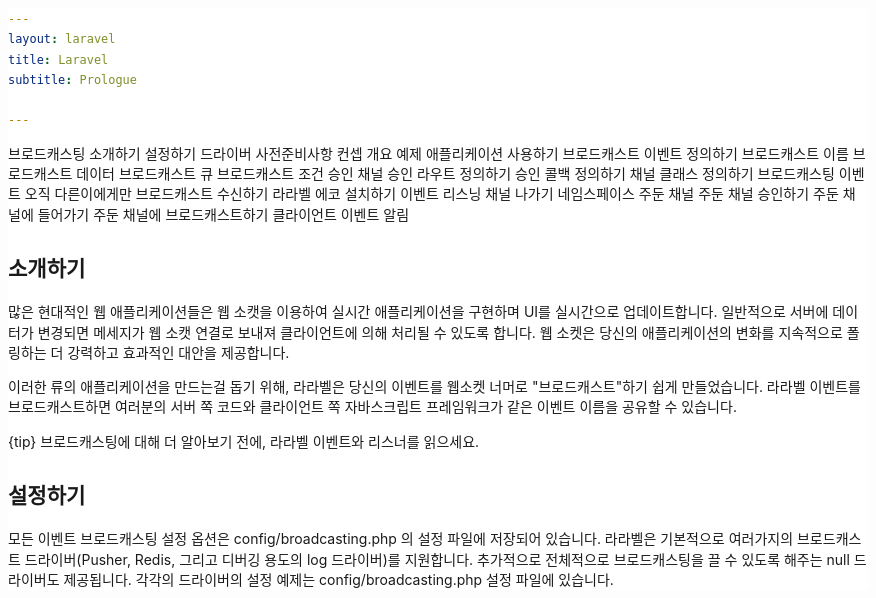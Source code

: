 ```yaml
---
layout: laravel
title: Laravel
subtitle: Prologue
    
---
```


브로드캐스팅
소개하기
설정하기
드라이버 사전준비사항
컨셉 개요
예제 애플리케이션 사용하기
브로드캐스트 이벤트 정의하기
브로드캐스트 이름
브로드캐스트 데이터
브로드캐스트 큐
브로드캐스트 조건
승인 채널
승인 라우트 정의하기
승인 콜백 정의하기
채널 클래스 정의하기
브로드캐스팅 이벤트
오직 다른이에게만
브로드캐스트 수신하기
라라벨 에코 설치하기
이벤트 리스닝
채널 나가기
네임스페이스
주둔 채널
주둔 채널 승인하기
주둔 채널에 들어가기
주둔 채널에 브로드캐스트하기
클라이언트 이벤트
알림

## 소개하기
많은 현대적인 웹 애플리케이션들은 웹 소캣을 이용하여 실시간 애플리케이션을 구현하며 UI를 실시간으로 업데이트합니다. 일반적으로 서버에 데이터가 변경되면 메세지가 웹 소캣 연결로 보내져 클라이언트에 의해 처리될 수 있도록 합니다. 웹 소켓은 당신의 애플리케이션의 변화를 지속적으로 폴링하는 더 강력하고 효과적인 대안을 제공합니다.

이러한 류의 애플리케이션을 만드는걸 돕기 위해, 라라벨은 당신의 이벤트를 웹소켓 너머로 "브로드캐스트"하기 쉽게 만들었습니다. 라라벨 이벤트를 브로드캐스트하면 여러분의 서버 쪽 코드와 클라이언트 쪽 자바스크립트 프레임워크가 같은 이벤트 이름을 공유할 수 있습니다.

{tip} 브로드캐스팅에 대해 더 알아보기 전에, 라라벨 이벤트와 리스너를 읽으세요.


## 설정하기
모든 이벤트 브로드캐스팅 설정 옵션은 config/broadcasting.php 의 설정 파일에 저장되어 있습니다. 라라벨은 기본적으로 여러가지의 브로드캐스트 드라이버(Pusher, Redis, 그리고 디버깅 용도의 log 드라이버)를 지원합니다. 추가적으로 전체적으로 브로드캐스팅을 끌 수 있도록 해주는 null 드라이버도 제공됩니다. 각각의 드라이버의 설정 예제는 config/broadcasting.php 설정 파일에 있습니다.
